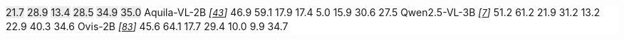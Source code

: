 <td class="ltx_td ltx_align_center" id="S3.T2.18.22.4" style="padding:-0.5pt 4.0pt;"><span class="ltx_text" id="S3.T2.18.22.4.1" style="background-color:#ECECEC;">21.7</span></td>
<td class="ltx_td ltx_align_center" id="S3.T2.18.22.5" style="padding:-0.5pt 4.0pt;"><span class="ltx_text" id="S3.T2.18.22.5.1" style="background-color:#ECECEC;">28.9</span></td>
<td class="ltx_td ltx_align_center" id="S3.T2.18.22.6" style="padding:-0.5pt 4.0pt;"><span class="ltx_text" id="S3.T2.18.22.6.1" style="background-color:#ECECEC;">13.4</span></td>
<td class="ltx_td ltx_align_center" id="S3.T2.18.22.7" style="padding:-0.5pt 4.0pt;"><span class="ltx_text" id="S3.T2.18.22.7.1" style="background-color:#ECECEC;">28.5</span></td>
<td class="ltx_td ltx_align_center ltx_border_r" id="S3.T2.18.22.8" style="padding:-0.5pt 4.0pt;"><span class="ltx_text" id="S3.T2.18.22.8.1" style="background-color:#ECECEC;">34.9</span></td>
<td class="ltx_td ltx_align_center" id="S3.T2.18.22.9" style="padding:-0.5pt 4.0pt;"><span class="ltx_text" id="S3.T2.18.22.9.1" style="background-color:#ECECEC;">35.0</span></td>
</tr>
<tr class="ltx_tr" id="S3.T2.18.23">
<td class="ltx_td ltx_align_left ltx_border_r ltx_border_t" id="S3.T2.18.23.1" style="padding:-0.5pt 4.0pt;">Aquila-VL-2B <cite class="ltx_cite ltx_citemacro_cite">[<a class="ltx_ref" href="https://arxiv.org/html/2504.10479v1#bib.bib43" title=""><span class="ltx_text" style="font-size:90%;">43</span></a>]</cite>
</td>
<td class="ltx_td ltx_align_center ltx_border_t" id="S3.T2.18.23.2" style="padding:-0.5pt 4.0pt;">46.9</td>
<td class="ltx_td ltx_align_center ltx_border_t" id="S3.T2.18.23.3" style="padding:-0.5pt 4.0pt;">59.1</td>
<td class="ltx_td ltx_align_center ltx_border_t" id="S3.T2.18.23.4" style="padding:-0.5pt 4.0pt;">17.9</td>
<td class="ltx_td ltx_align_center ltx_border_t" id="S3.T2.18.23.5" style="padding:-0.5pt 4.0pt;">17.4</td>
<td class="ltx_td ltx_align_center ltx_border_t" id="S3.T2.18.23.6" style="padding:-0.5pt 4.0pt;">5.0</td>
<td class="ltx_td ltx_align_center ltx_border_t" id="S3.T2.18.23.7" style="padding:-0.5pt 4.0pt;">15.9</td>
<td class="ltx_td ltx_align_center ltx_border_r ltx_border_t" id="S3.T2.18.23.8" style="padding:-0.5pt 4.0pt;">30.6</td>
<td class="ltx_td ltx_align_center ltx_border_t" id="S3.T2.18.23.9" style="padding:-0.5pt 4.0pt;">27.5</td>
</tr>
<tr class="ltx_tr" id="S3.T2.18.24">
<td class="ltx_td ltx_align_left ltx_border_r" id="S3.T2.18.24.1" style="padding:-0.5pt 4.0pt;">Qwen2.5-VL-3B <cite class="ltx_cite ltx_citemacro_cite">[<a class="ltx_ref" href="https://arxiv.org/html/2504.10479v1#bib.bib7" title=""><span class="ltx_text" style="font-size:90%;">7</span></a>]</cite>
</td>
<td class="ltx_td ltx_align_center" id="S3.T2.18.24.2" style="padding:-0.5pt 4.0pt;">51.2</td>
<td class="ltx_td ltx_align_center" id="S3.T2.18.24.3" style="padding:-0.5pt 4.0pt;">61.2</td>
<td class="ltx_td ltx_align_center" id="S3.T2.18.24.4" style="padding:-0.5pt 4.0pt;">21.9</td>
<td class="ltx_td ltx_align_center" id="S3.T2.18.24.5" style="padding:-0.5pt 4.0pt;">31.2</td>
<td class="ltx_td ltx_align_center" id="S3.T2.18.24.6" style="padding:-0.5pt 4.0pt;">13.2</td>
<td class="ltx_td ltx_align_center" id="S3.T2.18.24.7" style="padding:-0.5pt 4.0pt;">22.9</td>
<td class="ltx_td ltx_align_center ltx_border_r" id="S3.T2.18.24.8" style="padding:-0.5pt 4.0pt;">40.3</td>
<td class="ltx_td ltx_align_center" id="S3.T2.18.24.9" style="padding:-0.5pt 4.0pt;">34.6</td>
</tr>
<tr class="ltx_tr" id="S3.T2.18.25">
<td class="ltx_td ltx_align_left ltx_border_r" id="S3.T2.18.25.1" style="padding:-0.5pt 4.0pt;">Ovis-2B <cite class="ltx_cite ltx_citemacro_cite">[<a class="ltx_ref" href="https://arxiv.org/html/2504.10479v1#bib.bib83" title=""><span class="ltx_text" style="font-size:90%;">83</span></a>]</cite>
</td>
<td class="ltx_td ltx_align_center" id="S3.T2.18.25.2" style="padding:-0.5pt 4.0pt;">45.6</td>
<td class="ltx_td ltx_align_center" id="S3.T2.18.25.3" style="padding:-0.5pt 4.0pt;">64.1</td>
<td class="ltx_td ltx_align_center" id="S3.T2.18.25.4" style="padding:-0.5pt 4.0pt;">17.7</td>
<td class="ltx_td ltx_align_center" id="S3.T2.18.25.5" style="padding:-0.5pt 4.0pt;">29.4</td>
<td class="ltx_td ltx_align_center" id="S3.T2.18.25.6" style="padding:-0.5pt 4.0pt;">10.0</td>
<td class="ltx_td ltx_align_center" id="S3.T2.18.25.7" style="padding:-0.5pt 4.0pt;">9.9</td>
<td class="ltx_td ltx_align_center ltx_border_r" id="S3.T2.18.25.8" style="padding:-0.5pt 4.0pt;">34.7</td>